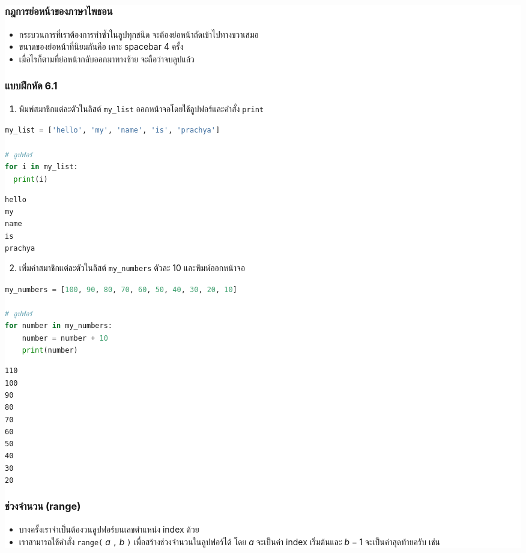 ### กฎการย่อหน้าของภาษาไพธอน

- กระบวนการที่เราต้องการทำซ้ำในลูปทุกชนิด จะต้องย่อหน้าถัดเข้าไปทางขวาเสมอ
- ขนาดของย่อหน้าที่นิยมกันคือ เคาะ spacebar 4 ครั้ง
- เมื่อไรก็ตามที่ย่อหน้ากลับออกมาทางซ้าย จะถือว่าจบลูปแล้ว

### แบบฝึกหัด 6.1

1. พิมพ์สมาชิกแต่ละตัวในลิสต์ `my_list` ออกหน้าจอโดยใช้ลูปฟอร์และคำสั่ง `print`


```python
my_list = ['hello', 'my', 'name', 'is', 'prachya']

# ลูปฟอร์
for i in my_list:
  print(i)
```

    hello
    my
    name
    is
    prachya


2. เพิ่มค่าสมาชิกแต่ละตัวในลิสต์ `my_numbers` ตัวละ 10 และพิมพ์ออกหน้าจอ


```python
my_numbers = [100, 90, 80, 70, 60, 50, 40, 30, 20, 10]

# ลูปฟอร์
for number in my_numbers:
    number = number + 10
    print(number)
```

    110
    100
    90
    80
    70
    60
    50
    40
    30
    20


### ช่วงจำนวน (range)

- บางครั้งเราจำเป็นต้องวนลูปฟอร์บนเลขตำแหน่ง index ด้วย
- เราสามารถใช้คำสั่ง `range(` $a$ `,` $b$ `)` เพื่อสร้างช่วงจำนวนในลูปฟอร์ได้ โดย $a$ จะเป็นค่า index เริ่มต้นและ $b - 1$ จะเป็นค่าสุดท้ายครับ เช่น
